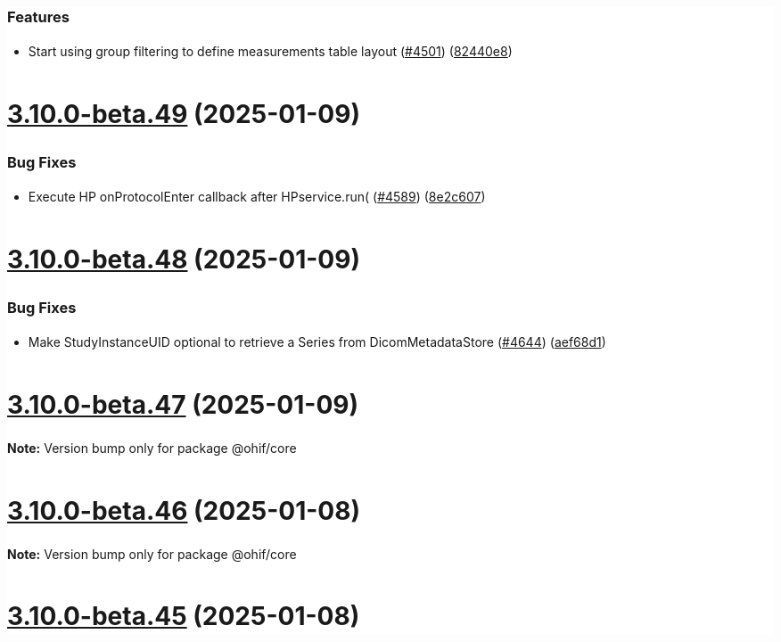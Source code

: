 
### Features

* Start using group filtering to define measurements table layout ([#4501](https://github.com/OHIF/Viewers/issues/4501)) ([82440e8](https://github.com/OHIF/Viewers/commit/82440e88d5debe808f0b14281b77e430c2489779))





# [3.10.0-beta.49](https://github.com/OHIF/Viewers/compare/v3.10.0-beta.48...v3.10.0-beta.49) (2025-01-09)


### Bug Fixes

* Execute HP onProtocolEnter callback after HPservice.run( ([#4589](https://github.com/OHIF/Viewers/issues/4589)) ([8e2c607](https://github.com/OHIF/Viewers/commit/8e2c60790437d4df583a236c99e856d21dbc0dfe))





# [3.10.0-beta.48](https://github.com/OHIF/Viewers/compare/v3.10.0-beta.47...v3.10.0-beta.48) (2025-01-09)


### Bug Fixes

* Make StudyInstanceUID optional to retrieve a Series from DicomMetadataStore  ([#4644](https://github.com/OHIF/Viewers/issues/4644)) ([aef68d1](https://github.com/OHIF/Viewers/commit/aef68d18b82455ee485fef70df4ee7ba2c775417))





# [3.10.0-beta.47](https://github.com/OHIF/Viewers/compare/v3.10.0-beta.46...v3.10.0-beta.47) (2025-01-09)

**Note:** Version bump only for package @ohif/core





# [3.10.0-beta.46](https://github.com/OHIF/Viewers/compare/v3.10.0-beta.45...v3.10.0-beta.46) (2025-01-08)

**Note:** Version bump only for package @ohif/core





# [3.10.0-beta.45](https://github.com/OHIF/Viewers/compare/v3.10.0-beta.44...v3.10.0-beta.45) (2025-01-08)
